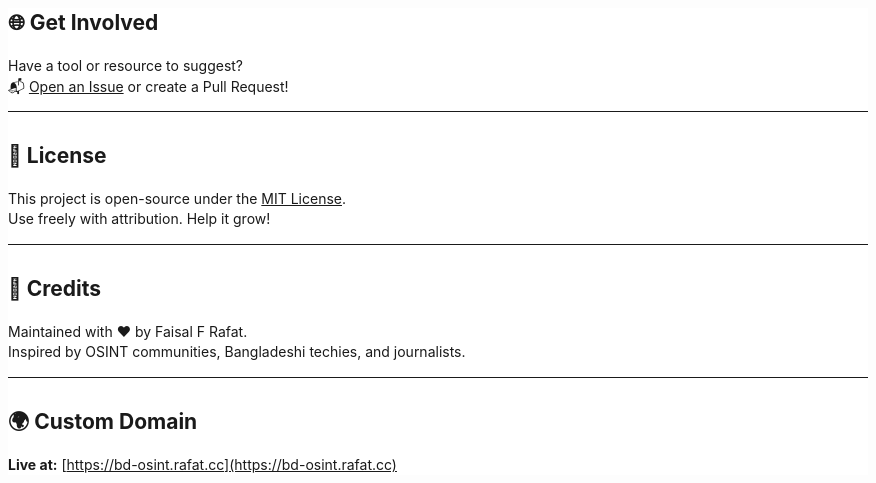 
## 🌐 Get Involved

Have a tool or resource to suggest?  
📬 [Open an Issue](https://github.com/ffrafat/Bangladesh-OSINT-Directory/issues) or create a Pull Request!

---

## 🔐 License

This project is open-source under the [MIT License](LICENSE).  
Use freely with attribution. Help it grow!

---

## 📣 Credits

Maintained with ❤️ by Faisal F Rafat.  
Inspired by OSINT communities, Bangladeshi techies, and journalists.

---

## 🌍 Custom Domain

**Live at:** [https://bd-osint.rafat.cc](https://bd-osint.rafat.cc)


